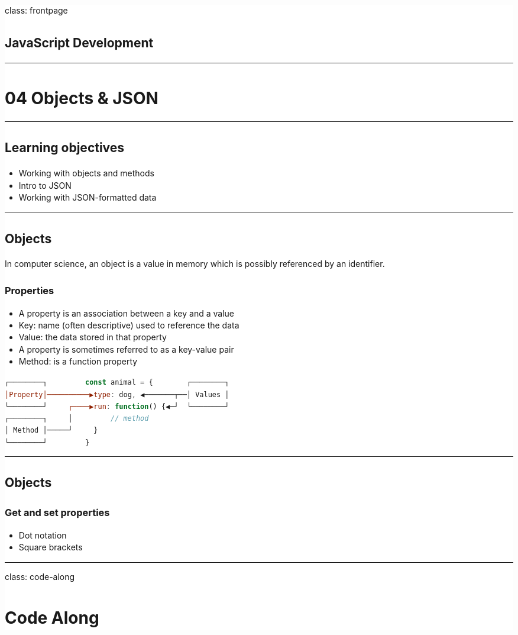 class: frontpage

<div>
  <h2>JavaScript Development</h2>
  <hr/>
  <h1>04 Objects & JSON</h1>
</div>

---

## Learning objectives

- Working with objects and methods
- Intro to JSON
- Working with JSON-formatted data

---

## Objects

In computer science, an object is a value in memory which is possibly referenced by an identifier.

### Properties

- A property is an association between a key and a value
- Key: name (often descriptive) used to reference the data
- Value: the data stored in that property
- A property is sometimes referred to as a key-value pair
- Method: is a function property

```js
┌────────┐         const animal = {        ┌────────┐
│Property│──────────▶type: dog, ◀───────┬──│ Values │
└────────┘     ┌────▶run: function() {◀─┘  └────────┘
┌────────┐     │         // method
│ Method │─────┘     }
└────────┘         }
```

---

## Objects

### Get and set properties

- Dot notation
- Square brackets

---

class: code-along

# Code Along
